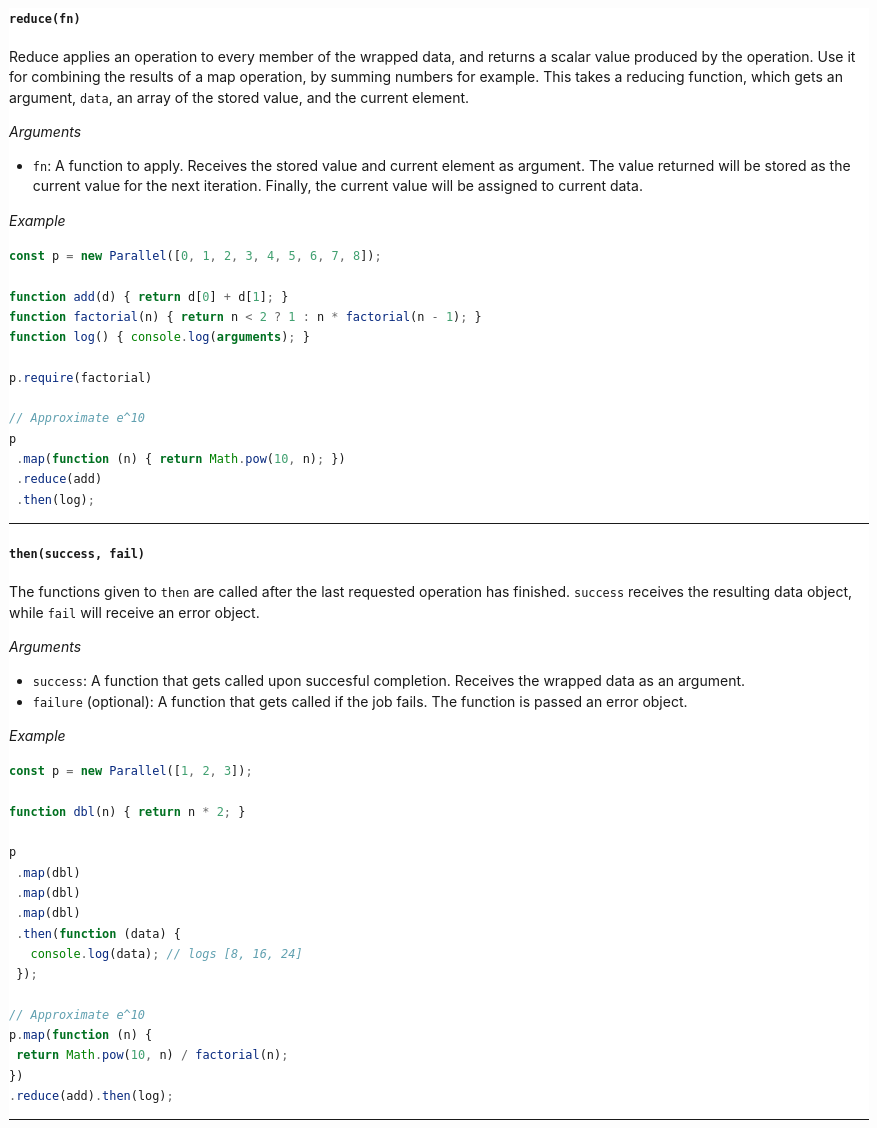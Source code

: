 
#### `reduce(fn)`

Reduce applies an operation to every member of the wrapped data, and returns a scalar value produced by the operation.
Use it for combining the results of a map operation, by summing numbers for example. This takes a reducing function,
which gets an argument, `data`, an array of the stored value, and the current element.

*Arguments*
* `fn`: A function to apply. Receives the stored value and current element as argument. The value returned will be stored as the current value for the next iteration. Finally, the current value will be assigned to current data.

*Example*
```javascript
const p = new Parallel([0, 1, 2, 3, 4, 5, 6, 7, 8]);

function add(d) { return d[0] + d[1]; }
function factorial(n) { return n < 2 ? 1 : n * factorial(n - 1); }
function log() { console.log(arguments); }

p.require(factorial)

// Approximate e^10
p
 .map(function (n) { return Math.pow(10, n); })
 .reduce(add)
 .then(log);
```

---

#### `then(success, fail)`

The functions given to `then` are called after the last requested operation has finished.
`success` receives the resulting data object, while `fail` will receive an error object.

*Arguments*
- `success`: A function that gets called upon succesful completion. Receives the wrapped data as an argument.
- `failure` (optional): A function that gets called if the job fails. The function is passed an error object.

*Example*
```js
const p = new Parallel([1, 2, 3]);

function dbl(n) { return n * 2; }

p
 .map(dbl)
 .map(dbl)
 .map(dbl)
 .then(function (data) {
   console.log(data); // logs [8, 16, 24]
 });

// Approximate e^10
p.map(function (n) {
 return Math.pow(10, n) / factorial(n);
})
.reduce(add).then(log);
```

---